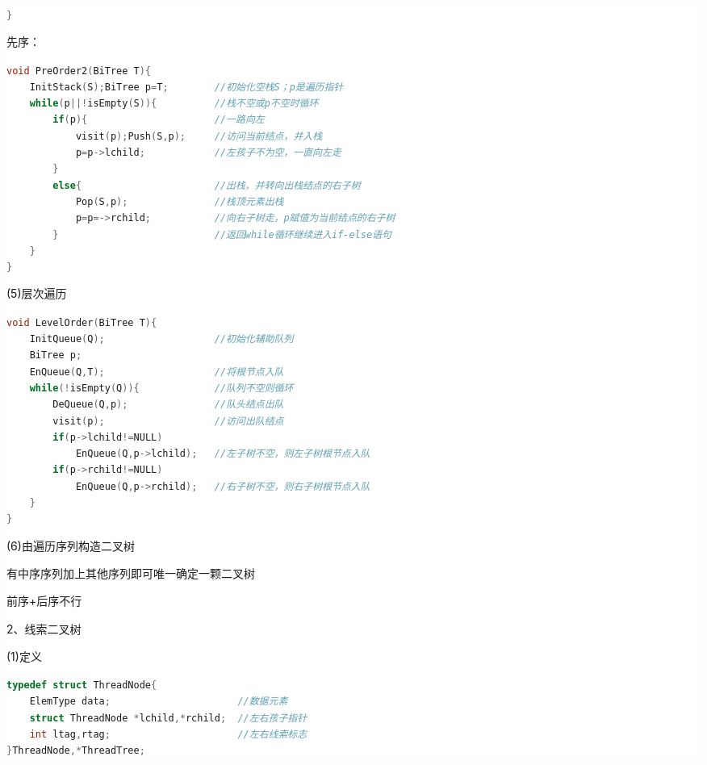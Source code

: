 ```c
}
```

先序：

```c
void PreOrder2(BiTree T){
	InitStack(S);BiTree p=T;		//初始化空栈S；p是遍历指针
	while(p||!isEmpty(S)){			//栈不空或p不空时循环
		if(p){						//一路向左
			visit(p);Push(S,p);		//访问当前结点，并入栈
			p=p->lchild;			//左孩子不为空，一直向左走
		}
		else{						//出栈，并转向出栈结点的右子树
			Pop(S,p);				//栈顶元素出栈
			p=p=->rchild;			//向右子树走，p赋值为当前结点的右子树
		}							//返回while循环继续进入if-else语句
	}
}
```

(5)层次遍历

```c
void LevelOrder(BiTree T){
	InitQueue(Q);					//初始化辅助队列
	BiTree p;
	EnQueue(Q,T);					//将根节点入队
	while(!isEmpty(Q)){				//队列不空则循环
		DeQueue(Q,p);				//队头结点出队
		visit(p);					//访问出队结点
		if(p->lchild!=NULL)
			EnQueue(Q,p->lchild);	//左子树不空，则左子树根节点入队
		if(p->rchild!=NULL)
			EnQueue(Q,p->rchild);	//右子树不空，则右子树根节点入队
	}
}
```

(6)由遍历序列构造二叉树

有中序序列加上其他序列即可唯一确定一颗二叉树

前序+后序不行

2、线索二叉树

(1)定义

```c
typedef struct ThreadNode{
	ElemType data;						//数据元素
	struct ThreadNode *lchild,*rchild;	//左右孩子指针
	int ltag,rtag;						//左右线索标志
}ThreadNode,*ThreadTree;
```
